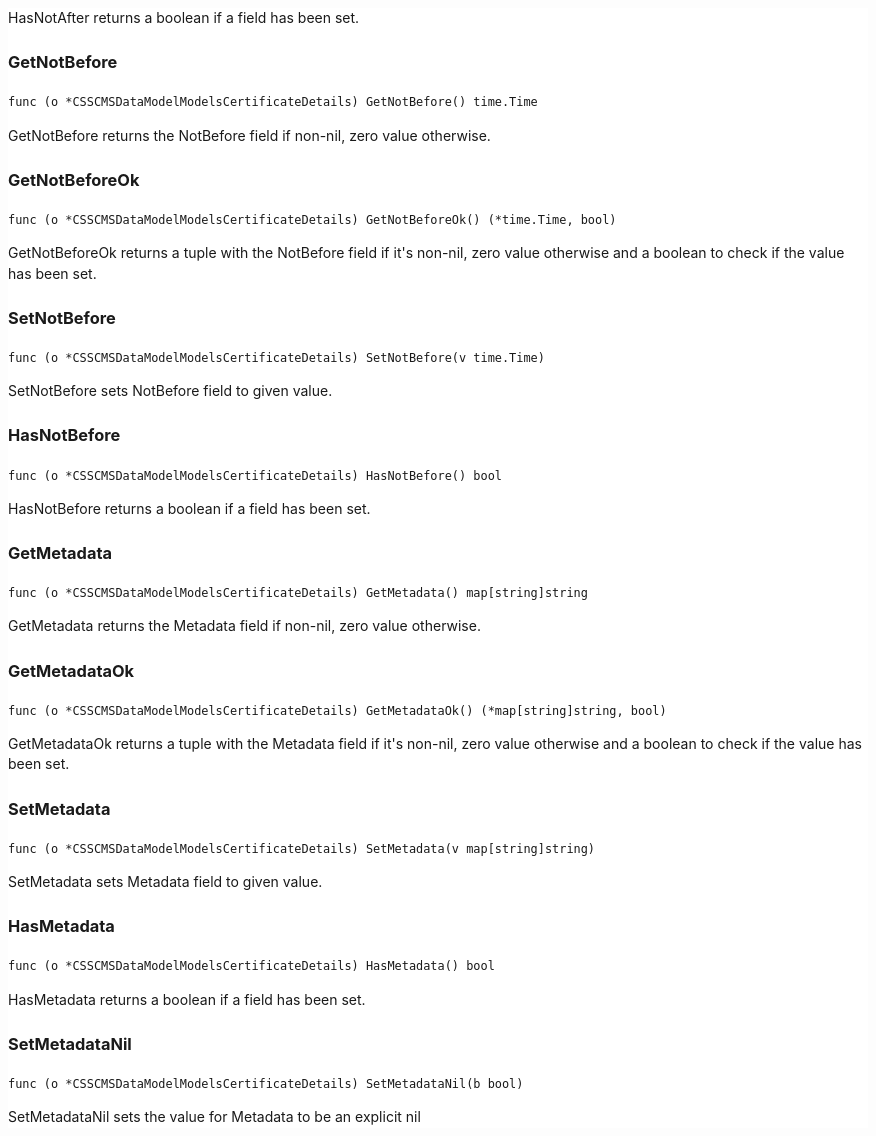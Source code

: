 HasNotAfter returns a boolean if a field has been set.

### GetNotBefore

`func (o *CSSCMSDataModelModelsCertificateDetails) GetNotBefore() time.Time`

GetNotBefore returns the NotBefore field if non-nil, zero value otherwise.

### GetNotBeforeOk

`func (o *CSSCMSDataModelModelsCertificateDetails) GetNotBeforeOk() (*time.Time, bool)`

GetNotBeforeOk returns a tuple with the NotBefore field if it's non-nil, zero value otherwise
and a boolean to check if the value has been set.

### SetNotBefore

`func (o *CSSCMSDataModelModelsCertificateDetails) SetNotBefore(v time.Time)`

SetNotBefore sets NotBefore field to given value.

### HasNotBefore

`func (o *CSSCMSDataModelModelsCertificateDetails) HasNotBefore() bool`

HasNotBefore returns a boolean if a field has been set.

### GetMetadata

`func (o *CSSCMSDataModelModelsCertificateDetails) GetMetadata() map[string]string`

GetMetadata returns the Metadata field if non-nil, zero value otherwise.

### GetMetadataOk

`func (o *CSSCMSDataModelModelsCertificateDetails) GetMetadataOk() (*map[string]string, bool)`

GetMetadataOk returns a tuple with the Metadata field if it's non-nil, zero value otherwise
and a boolean to check if the value has been set.

### SetMetadata

`func (o *CSSCMSDataModelModelsCertificateDetails) SetMetadata(v map[string]string)`

SetMetadata sets Metadata field to given value.

### HasMetadata

`func (o *CSSCMSDataModelModelsCertificateDetails) HasMetadata() bool`

HasMetadata returns a boolean if a field has been set.

### SetMetadataNil

`func (o *CSSCMSDataModelModelsCertificateDetails) SetMetadataNil(b bool)`

 SetMetadataNil sets the value for Metadata to be an explicit nil
